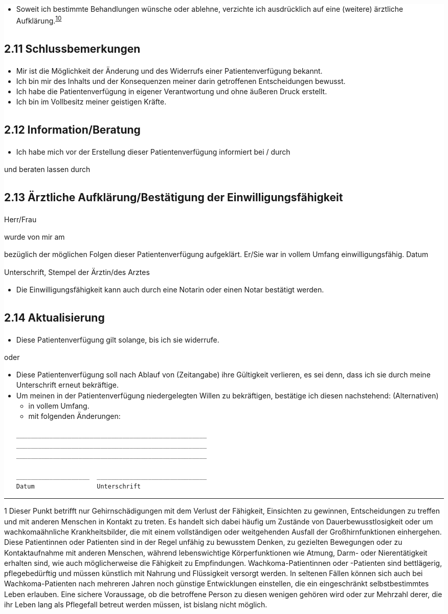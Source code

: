 - Soweit ich bestimmte Behandlungen wünsche oder ablehne, verzichte ich ausdrücklich auf eine (weitere) ärztliche Aufklärung.<sup>[10](#10)</sup>

## 2.11 Schlussbemerkungen

- Mir ist die Möglichkeit der Änderung und des Widerrufs einer Patientenverfügung bekannt.
- Ich bin mir des Inhalts und der Konsequenzen meiner darin getroffenen Entscheidungen bewusst.
- Ich habe die Patientenverfügung in eigener Verantwortung und ohne äußeren Druck erstellt.
- Ich bin im Vollbesitz meiner geistigen Kräfte.

## 2.12 Information/Beratung

- Ich habe mich vor der Erstellung dieser Patientenverfügung informiert bei / durch

und beraten lassen durch

## 2.13 Ärztliche Aufklärung/Bestätigung der Einwilligungsfähigkeit

Herr/Frau

wurde von mir am

bezüglich der möglichen Folgen dieser Patientenverfügung aufgeklärt.
Er/Sie war in vollem Umfang einwilligungsfähig.
Datum

Unterschrift, Stempel der Ärztin/des Arztes

- Die Einwilligungsfähigkeit kann auch durch eine Notarin oder einen Notar bestätigt werden.

## 2.14 Aktualisierung

- Diese Patientenverfügung gilt solange, bis ich sie widerrufe.

oder

- Diese Patientenverfügung soll nach Ablauf von (Zeitangabe) ihre Gültigkeit verlieren, es sei denn, dass ich sie durch meine Unterschrift erneut bekräftige.
- Um meinen in der Patientenverfügung niedergelegten Willen zu bekräftigen, bestätige ich diesen nachstehend:
(Alternativen)
    - in vollem Umfang.
    - mit folgenden Änderungen:
    ```text
    ____________________________________________________
    ____________________________________________________
    ____________________________________________________

    ____________________  ______________________________    
    Datum                 Unterschrift 
    ```
----
<a name="1">1</a> Dieser Punkt betrifft nur Gehirnschädigungen mit dem Verlust der Fähigkeit, Einsichten zu gewinnen, Entscheidungen zu treffen und mit anderen Menschen in Kontakt zu treten. Es handelt sich dabei häufig um Zustände von Dauerbewusstlosigkeit oder um wachkomaähnliche Krankheitsbilder, die mit einem vollständigen oder weitgehenden Ausfall der Großhirnfunktionen einhergehen. Diese Patientinnen oder Patienten sind in der Regel unfähig zu bewusstem Denken, zu gezielten Bewegungen oder zu Kontaktaufnahme mit anderen Menschen, während lebenswichtige Körperfunktionen wie Atmung, Darm- oder Nierentätigkeit erhalten sind, wie auch möglicherweise die Fähigkeit zu Empfindungen. Wachkoma-Patientinnen oder -Patienten sind bettlägerig, pflegebedürftig und müssen künstlich mit Nahrung und Flüssigkeit versorgt werden. In seltenen Fällen können sich auch bei Wachkoma-Patienten nach mehreren Jahren noch günstige Entwicklungen einstellen, die ein eingeschränkt selbstbestimmtes Leben erlauben. Eine sichere Voraussage, ob die betroffene Person zu diesen wenigen gehören wird oder zur Mehrzahl derer, die ihr Leben lang als Pflegefall betreut werden müssen, ist bislang nicht möglich.
